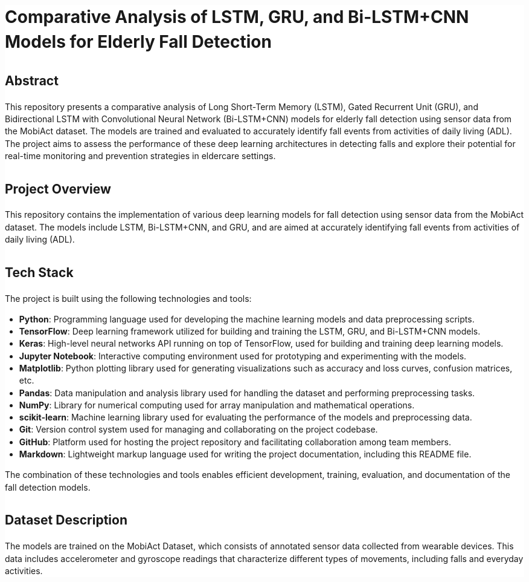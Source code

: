 # Comparative Analysis of LSTM, GRU, and Bi-LSTM+CNN Models for Elderly Fall Detection

## Abstract
This repository presents a comparative analysis of Long Short-Term Memory (LSTM), Gated Recurrent Unit (GRU), and Bidirectional LSTM with Convolutional Neural Network (Bi-LSTM+CNN) models for elderly fall detection using sensor data from the MobiAct dataset. The models are trained and evaluated to accurately identify fall events from activities of daily living (ADL). The project aims to assess the performance of these deep learning architectures in detecting falls and explore their potential for real-time monitoring and prevention strategies in eldercare settings.

## Project Overview
This repository contains the implementation of various deep learning models for fall detection using sensor data from the MobiAct dataset. The models include LSTM, Bi-LSTM+CNN, and GRU, and are aimed at accurately identifying fall events from activities of daily living (ADL).

## Tech Stack
The project is built using the following technologies and tools:
- **Python**: Programming language used for developing the machine learning models and data preprocessing scripts.
- **TensorFlow**: Deep learning framework utilized for building and training the LSTM, GRU, and Bi-LSTM+CNN models.
- **Keras**: High-level neural networks API running on top of TensorFlow, used for building and training deep learning models.
- **Jupyter Notebook**: Interactive computing environment used for prototyping and experimenting with the models.
- **Matplotlib**: Python plotting library used for generating visualizations such as accuracy and loss curves, confusion matrices, etc.
- **Pandas**: Data manipulation and analysis library used for handling the dataset and performing preprocessing tasks.
- **NumPy**: Library for numerical computing used for array manipulation and mathematical operations.
- **scikit-learn**: Machine learning library used for evaluating the performance of the models and preprocessing data.
- **Git**: Version control system used for managing and collaborating on the project codebase.
- **GitHub**: Platform used for hosting the project repository and facilitating collaboration among team members.
- **Markdown**: Lightweight markup language used for writing the project documentation, including this README file.

The combination of these technologies and tools enables efficient development, training, evaluation, and documentation of the fall detection models.


## Dataset Description
The models are trained on the MobiAct Dataset, which consists of annotated sensor data collected from wearable devices. This data includes accelerometer and gyroscope readings that characterize different types of movements, including falls and everyday activities.
